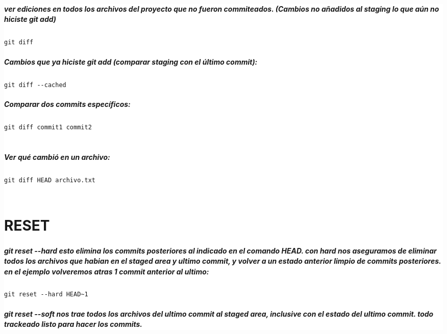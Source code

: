 ##### ver ediciones en todos los archivos del proyecto que no fueron commiteados. (Cambios no añadidos al staging lo que aún no hiciste git add)

```git
git diff

```

##### Cambios que ya hiciste git add (comparar staging con el último commit):


```git
git diff --cached

```

#####  Comparar dos commits específicos:


```git
git diff commit1 commit2


```

#####  Ver qué cambió en un archivo:


```git
git diff HEAD archivo.txt


```






# RESET

##### git reset --hard esto elimina los commits posteriores al indicado en el comando HEAD. con hard nos aseguramos de eliminar todos los archivos que habian en el staged area y ultimo commit, y volver a un estado anterior limpio de commits posteriores. en el ejemplo volveremos atras 1 commit anterior al ultimo:

```git
git reset --hard HEAD~1

```

##### git reset --soft nos trae todos los archivos del ultimo commit al staged area, inclusive con el estado del ultimo commit. todo trackeado listo para hacer los commits.
